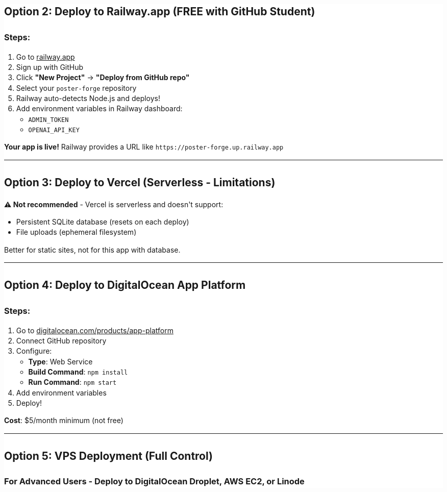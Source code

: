 
## Option 2: Deploy to Railway.app (FREE with GitHub Student)

### Steps:

1. Go to [railway.app](https://railway.app)
2. Sign up with GitHub
3. Click **"New Project"** → **"Deploy from GitHub repo"**
4. Select your `poster-forge` repository
5. Railway auto-detects Node.js and deploys!
6. Add environment variables in Railway dashboard:
   - `ADMIN_TOKEN`
   - `OPENAI_API_KEY`

**Your app is live!** Railway provides a URL like `https://poster-forge.up.railway.app`

---

## Option 3: Deploy to Vercel (Serverless - Limitations)

**⚠️ Not recommended** - Vercel is serverless and doesn't support:
- Persistent SQLite database (resets on each deploy)
- File uploads (ephemeral filesystem)

Better for static sites, not for this app with database.

---

## Option 4: Deploy to DigitalOcean App Platform

### Steps:

1. Go to [digitalocean.com/products/app-platform](https://www.digitalocean.com/products/app-platform)
2. Connect GitHub repository
3. Configure:
   - **Type**: Web Service
   - **Build Command**: `npm install`
   - **Run Command**: `npm start`
4. Add environment variables
5. Deploy!

**Cost**: $5/month minimum (not free)

---

## Option 5: VPS Deployment (Full Control)

### For Advanced Users - Deploy to DigitalOcean Droplet, AWS EC2, or Linode
